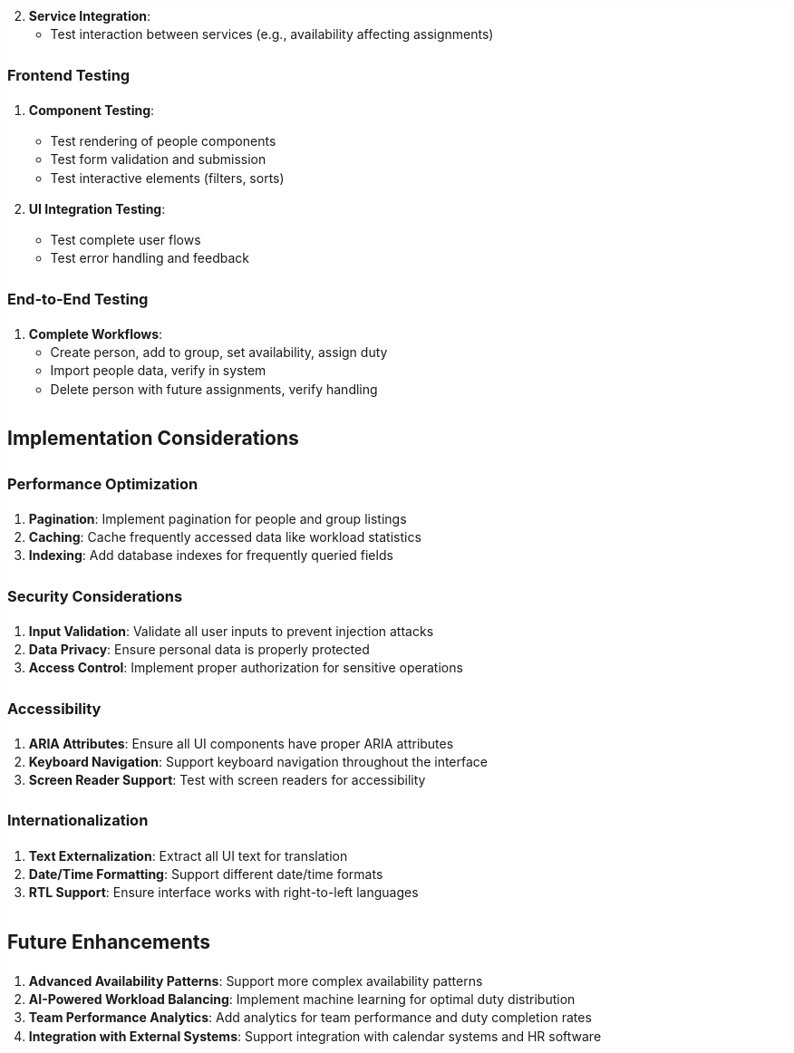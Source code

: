 2. **Service Integration**:
   - Test interaction between services (e.g., availability affecting assignments)

### Frontend Testing

1. **Component Testing**:
   - Test rendering of people components
   - Test form validation and submission
   - Test interactive elements (filters, sorts)

2. **UI Integration Testing**:
   - Test complete user flows
   - Test error handling and feedback

### End-to-End Testing

1. **Complete Workflows**:
   - Create person, add to group, set availability, assign duty
   - Import people data, verify in system
   - Delete person with future assignments, verify handling

## Implementation Considerations

### Performance Optimization

1. **Pagination**: Implement pagination for people and group listings
2. **Caching**: Cache frequently accessed data like workload statistics
3. **Indexing**: Add database indexes for frequently queried fields

### Security Considerations

1. **Input Validation**: Validate all user inputs to prevent injection attacks
2. **Data Privacy**: Ensure personal data is properly protected
3. **Access Control**: Implement proper authorization for sensitive operations

### Accessibility

1. **ARIA Attributes**: Ensure all UI components have proper ARIA attributes
2. **Keyboard Navigation**: Support keyboard navigation throughout the interface
3. **Screen Reader Support**: Test with screen readers for accessibility

### Internationalization

1. **Text Externalization**: Extract all UI text for translation
2. **Date/Time Formatting**: Support different date/time formats
3. **RTL Support**: Ensure interface works with right-to-left languages

## Future Enhancements

1. **Advanced Availability Patterns**: Support more complex availability patterns
2. **AI-Powered Workload Balancing**: Implement machine learning for optimal duty distribution
3. **Team Performance Analytics**: Add analytics for team performance and duty completion rates
4. **Integration with External Systems**: Support integration with calendar systems and HR software